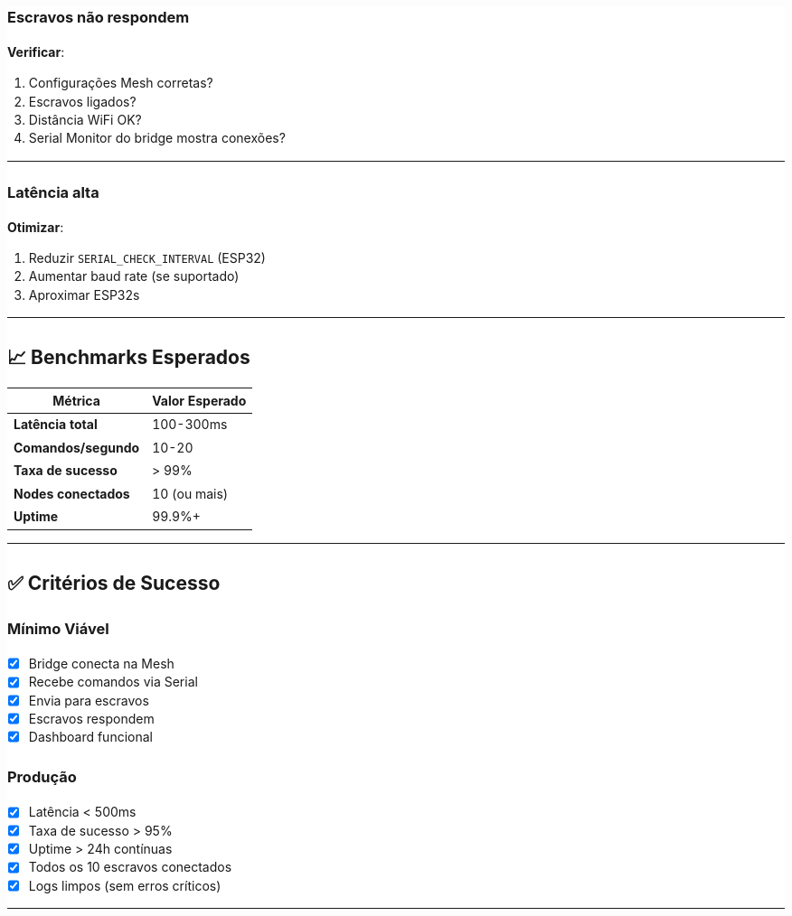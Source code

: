 
### Escravos não respondem

**Verificar**:
1. Configurações Mesh corretas?
2. Escravos ligados?
3. Distância WiFi OK?
4. Serial Monitor do bridge mostra conexões?

---

### Latência alta

**Otimizar**:
1. Reduzir `SERIAL_CHECK_INTERVAL` (ESP32)
2. Aumentar baud rate (se suportado)
3. Aproximar ESP32s

---

## 📈 Benchmarks Esperados

| Métrica | Valor Esperado |
|---------|----------------|
| **Latência total** | 100-300ms |
| **Comandos/segundo** | 10-20 |
| **Taxa de sucesso** | > 99% |
| **Nodes conectados** | 10 (ou mais) |
| **Uptime** | 99.9%+ |

---

## ✅ Critérios de Sucesso

### Mínimo Viável

- [x] Bridge conecta na Mesh
- [x] Recebe comandos via Serial
- [x] Envia para escravos
- [x] Escravos respondem
- [x] Dashboard funcional

### Produção

- [x] Latência < 500ms
- [x] Taxa de sucesso > 95%
- [x] Uptime > 24h contínuas
- [x] Todos os 10 escravos conectados
- [x] Logs limpos (sem erros críticos)

---
